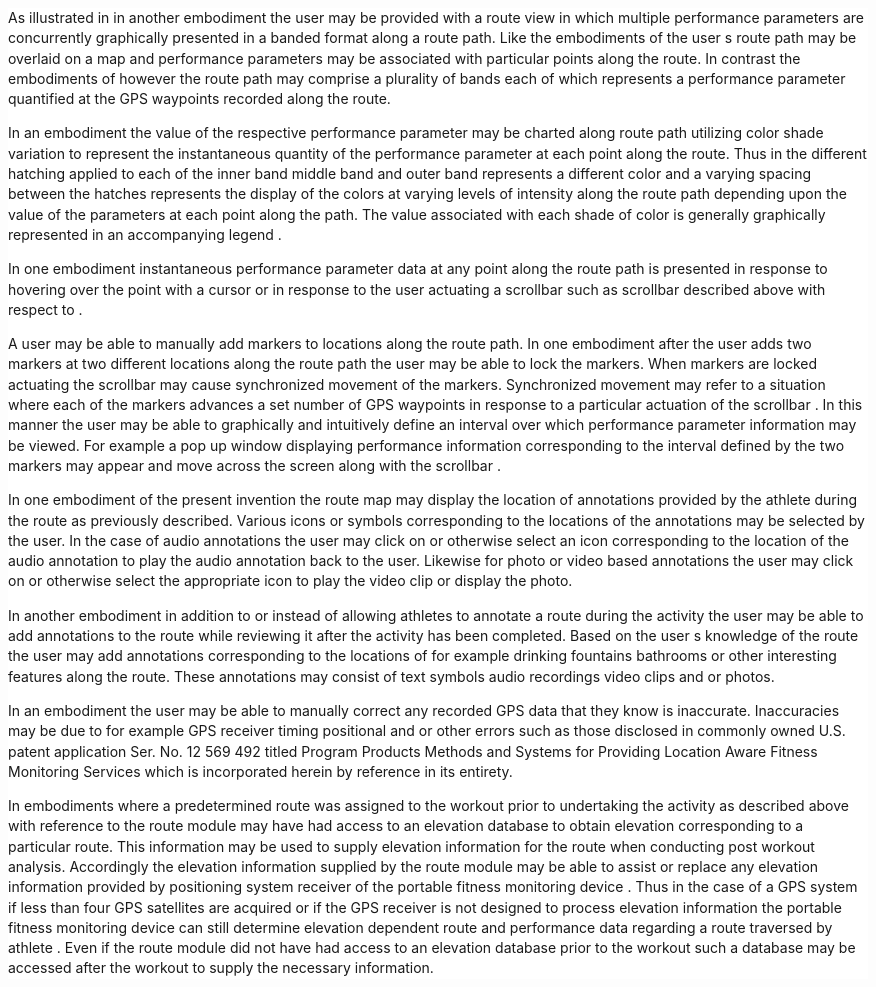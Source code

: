 As illustrated in in another embodiment the user may be provided with a route view in which multiple performance parameters are concurrently graphically presented in a banded format along a route path. Like the embodiments of the user s route path may be overlaid on a map and performance parameters may be associated with particular points along the route. In contrast the embodiments of however the route path may comprise a plurality of bands each of which represents a performance parameter quantified at the GPS waypoints recorded along the route.

In an embodiment the value of the respective performance parameter may be charted along route path utilizing color shade variation to represent the instantaneous quantity of the performance parameter at each point along the route. Thus in the different hatching applied to each of the inner band middle band and outer band represents a different color and a varying spacing between the hatches represents the display of the colors at varying levels of intensity along the route path depending upon the value of the parameters at each point along the path. The value associated with each shade of color is generally graphically represented in an accompanying legend .

In one embodiment instantaneous performance parameter data at any point along the route path is presented in response to hovering over the point with a cursor or in response to the user actuating a scrollbar such as scrollbar described above with respect to .

A user may be able to manually add markers to locations along the route path. In one embodiment after the user adds two markers at two different locations along the route path the user may be able to lock the markers. When markers are locked actuating the scrollbar may cause synchronized movement of the markers. Synchronized movement may refer to a situation where each of the markers advances a set number of GPS waypoints in response to a particular actuation of the scrollbar . In this manner the user may be able to graphically and intuitively define an interval over which performance parameter information may be viewed. For example a pop up window displaying performance information corresponding to the interval defined by the two markers may appear and move across the screen along with the scrollbar .

In one embodiment of the present invention the route map may display the location of annotations provided by the athlete during the route as previously described. Various icons or symbols corresponding to the locations of the annotations may be selected by the user. In the case of audio annotations the user may click on or otherwise select an icon corresponding to the location of the audio annotation to play the audio annotation back to the user. Likewise for photo or video based annotations the user may click on or otherwise select the appropriate icon to play the video clip or display the photo.

In another embodiment in addition to or instead of allowing athletes to annotate a route during the activity the user may be able to add annotations to the route while reviewing it after the activity has been completed. Based on the user s knowledge of the route the user may add annotations corresponding to the locations of for example drinking fountains bathrooms or other interesting features along the route. These annotations may consist of text symbols audio recordings video clips and or photos.

In an embodiment the user may be able to manually correct any recorded GPS data that they know is inaccurate. Inaccuracies may be due to for example GPS receiver timing positional and or other errors such as those disclosed in commonly owned U.S. patent application Ser. No. 12 569 492 titled Program Products Methods and Systems for Providing Location Aware Fitness Monitoring Services which is incorporated herein by reference in its entirety.

In embodiments where a predetermined route was assigned to the workout prior to undertaking the activity as described above with reference to the route module may have had access to an elevation database to obtain elevation corresponding to a particular route. This information may be used to supply elevation information for the route when conducting post workout analysis. Accordingly the elevation information supplied by the route module may be able to assist or replace any elevation information provided by positioning system receiver of the portable fitness monitoring device . Thus in the case of a GPS system if less than four GPS satellites are acquired or if the GPS receiver is not designed to process elevation information the portable fitness monitoring device can still determine elevation dependent route and performance data regarding a route traversed by athlete . Even if the route module did not have had access to an elevation database prior to the workout such a database may be accessed after the workout to supply the necessary information.
